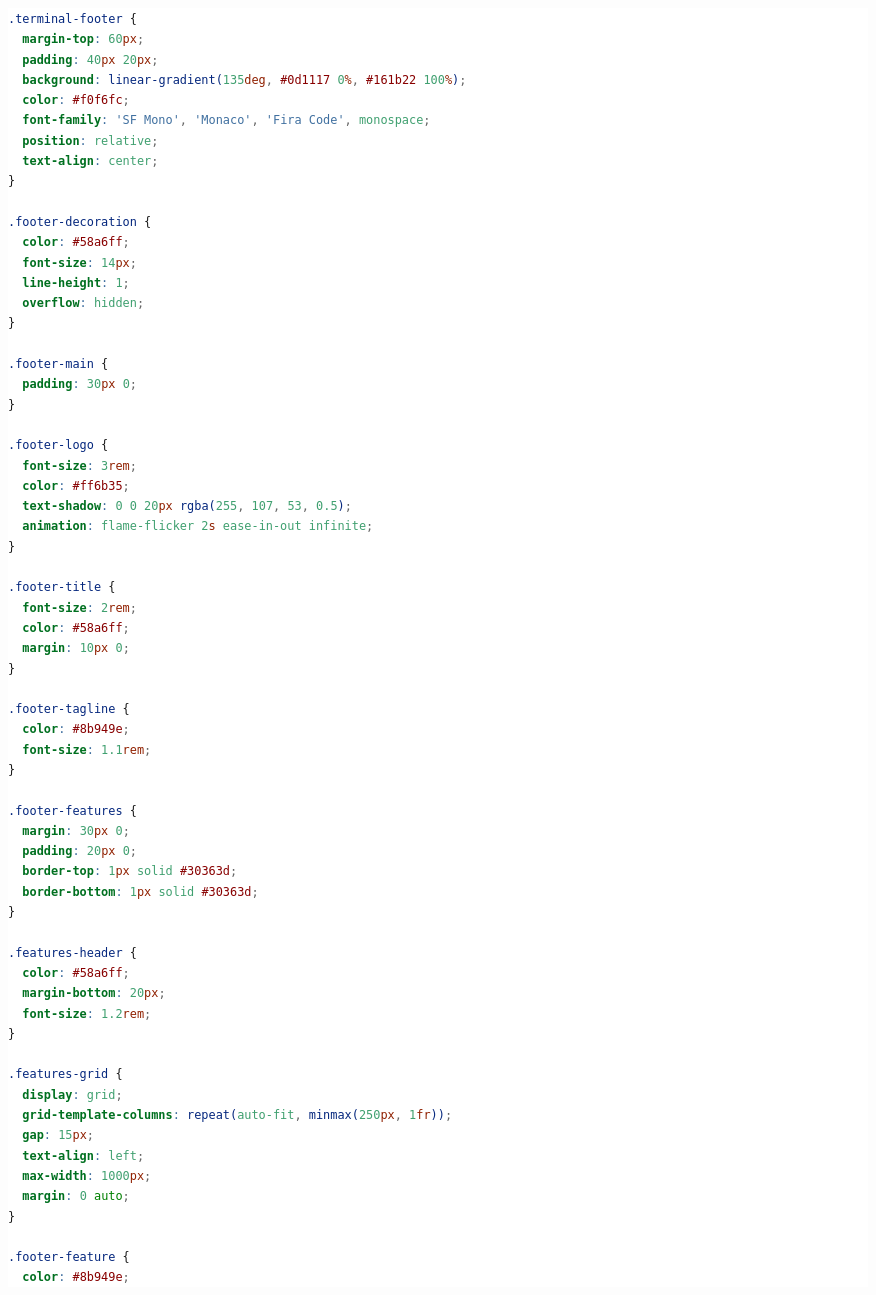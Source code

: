 ```css
.terminal-footer {
  margin-top: 60px;
  padding: 40px 20px;
  background: linear-gradient(135deg, #0d1117 0%, #161b22 100%);
  color: #f0f6fc;
  font-family: 'SF Mono', 'Monaco', 'Fira Code', monospace;
  position: relative;
  text-align: center;
}

.footer-decoration {
  color: #58a6ff;
  font-size: 14px;
  line-height: 1;
  overflow: hidden;
}

.footer-main {
  padding: 30px 0;
}

.footer-logo {
  font-size: 3rem;
  color: #ff6b35;
  text-shadow: 0 0 20px rgba(255, 107, 53, 0.5);
  animation: flame-flicker 2s ease-in-out infinite;
}

.footer-title {
  font-size: 2rem;
  color: #58a6ff;
  margin: 10px 0;
}

.footer-tagline {
  color: #8b949e;
  font-size: 1.1rem;
}

.footer-features {
  margin: 30px 0;
  padding: 20px 0;
  border-top: 1px solid #30363d;
  border-bottom: 1px solid #30363d;
}

.features-header {
  color: #58a6ff;
  margin-bottom: 20px;
  font-size: 1.2rem;
}

.features-grid {
  display: grid;
  grid-template-columns: repeat(auto-fit, minmax(250px, 1fr));
  gap: 15px;
  text-align: left;
  max-width: 1000px;
  margin: 0 auto;
}

.footer-feature {
  color: #8b949e;
```